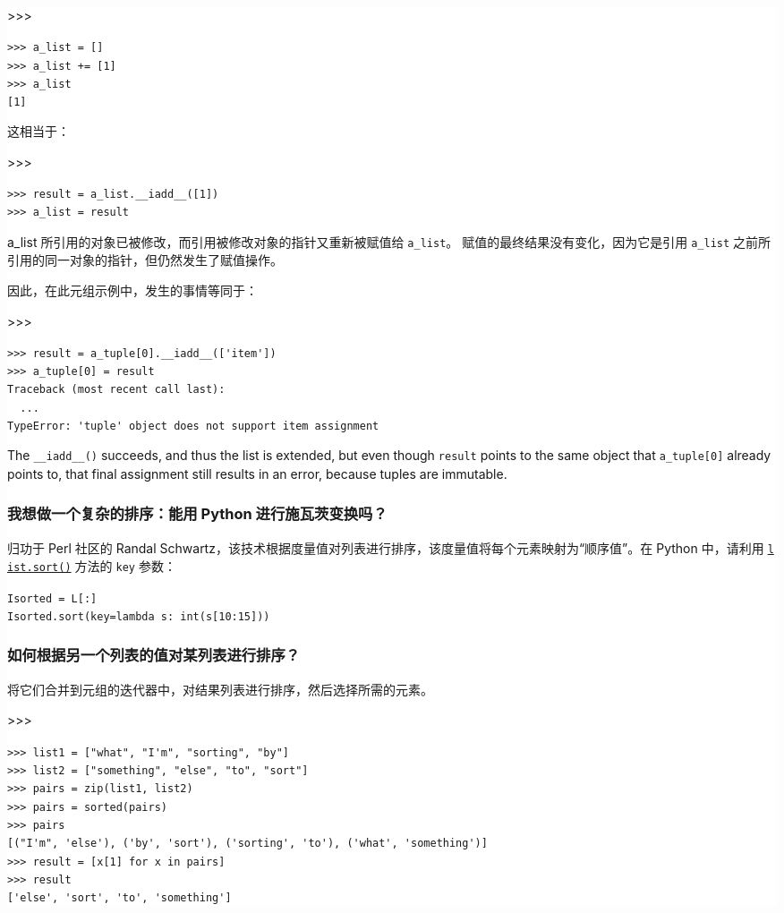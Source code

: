 \>>>

```
>>> a_list = []
>>> a_list += [1]
>>> a_list
[1]
```

这相当于：

\>>>

```
>>> result = a_list.__iadd__([1])
>>> a_list = result
```

a_list 所引用的对象已被修改，而引用被修改对象的指针又重新被赋值给 `a_list`。 赋值的最终结果没有变化，因为它是引用 `a_list` 之前所引用的同一对象的指针，但仍然发生了赋值操作。

因此，在此元组示例中，发生的事情等同于：

\>>>

```
>>> result = a_tuple[0].__iadd__(['item'])
>>> a_tuple[0] = result
Traceback (most recent call last):
  ...
TypeError: 'tuple' object does not support item assignment
```

The `__iadd__()` succeeds, and thus the list is extended, but even though `result` points to the same object that `a_tuple[0]` already points to, that final assignment still results in an error, because tuples are immutable.

### 我想做一个复杂的排序：能用 Python 进行施瓦茨变换吗？

归功于 Perl 社区的 Randal Schwartz，该技术根据度量值对列表进行排序，该度量值将每个元素映射为“顺序值”。在 Python 中，请利用 [`list.sort()`](https://docs.python.org/zh-cn/3.11/library/stdtypes.html#list.sort) 方法的 `key` 参数：

```
Isorted = L[:]
Isorted.sort(key=lambda s: int(s[10:15]))
```

### 如何根据另一个列表的值对某列表进行排序？

将它们合并到元组的迭代器中，对结果列表进行排序，然后选择所需的元素。

\>>>

```
>>> list1 = ["what", "I'm", "sorting", "by"]
>>> list2 = ["something", "else", "to", "sort"]
>>> pairs = zip(list1, list2)
>>> pairs = sorted(pairs)
>>> pairs
[("I'm", 'else'), ('by', 'sort'), ('sorting', 'to'), ('what', 'something')]
>>> result = [x[1] for x in pairs]
>>> result
['else', 'sort', 'to', 'something']
```

